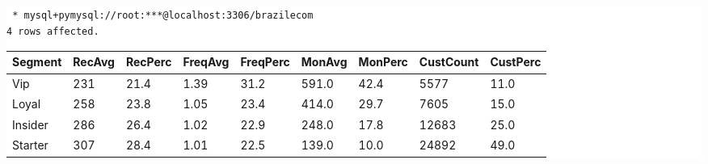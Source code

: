      * mysql+pymysql://root:***@localhost:3306/brazilecom
    4 rows affected.
    




<table>
    <thead>
        <tr>
            <th>Segment</th>
            <th>RecAvg</th>
            <th>RecPerc</th>
            <th>FreqAvg</th>
            <th>FreqPerc</th>
            <th>MonAvg</th>
            <th>MonPerc</th>
            <th>CustCount</th>
            <th>CustPerc</th>
        </tr>
    </thead>
    <tbody>
        <tr>
            <td>Vip</td>
            <td>231</td>
            <td>21.4</td>
            <td>1.39</td>
            <td>31.2</td>
            <td>591.0</td>
            <td>42.4</td>
            <td>5577</td>
            <td>11.0</td>
        </tr>
        <tr>
            <td>Loyal</td>
            <td>258</td>
            <td>23.8</td>
            <td>1.05</td>
            <td>23.4</td>
            <td>414.0</td>
            <td>29.7</td>
            <td>7605</td>
            <td>15.0</td>
        </tr>
        <tr>
            <td>Insider</td>
            <td>286</td>
            <td>26.4</td>
            <td>1.02</td>
            <td>22.9</td>
            <td>248.0</td>
            <td>17.8</td>
            <td>12683</td>
            <td>25.0</td>
        </tr>
        <tr>
            <td>Starter</td>
            <td>307</td>
            <td>28.4</td>
            <td>1.01</td>
            <td>22.5</td>
            <td>139.0</td>
            <td>10.0</td>
            <td>24892</td>
            <td>49.0</td>
        </tr>